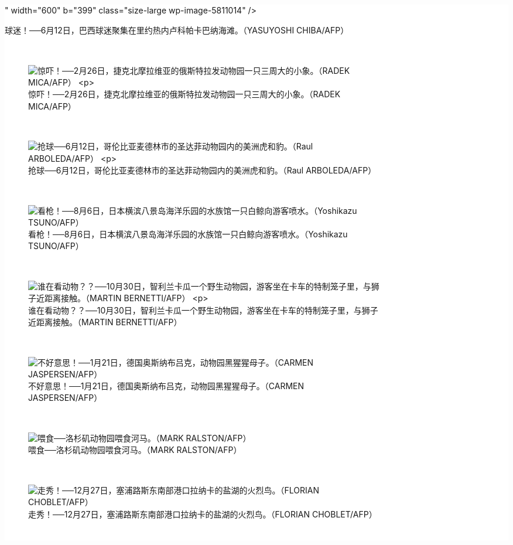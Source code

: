 " width="600" b="399"
	class="size-large wp-image-5811014" /></a><figcaption class="wp-caption-text">球迷！──6月12日，巴西球迷聚集在里约热内卢科帕卡巴纳海滩。（YASUYOSHI CHIBA/AFP）</p>
<p></figcaption></figure><br />
	<figure id="attachment_5811028" style="width: 600px" class="wp-caption aligncenter"><img src="https://i.epochtimes.com/assets/uploads/2014/12/1412220206431758-600x400.jpg" alt="惊吓！──2月26日，捷克北摩拉维亚的俄斯特拉发动物园一只三周大的小象。（RADEK MICA/AFP）

" title="惊吓！──2月26日，捷克北摩拉维亚的俄斯特拉发动物园一只三周大的小象。（RADEK MICA/AFP）

" width="600" b="400"
	class="size-large wp-image-5811028" /></a><figcaption class="wp-caption-text">惊吓！──2月26日，捷克北摩拉维亚的俄斯特拉发动物园一只三周大的小象。（RADEK MICA/AFP）</p>
<p></figcaption></figure><br />
	<figure id="attachment_5811037" style="width: 600px" class="wp-caption aligncenter"><img src="https://i.epochtimes.com/assets/uploads/2014/12/1412220209281758-600x381.jpg" alt="抢球──6月12日，哥伦比亚麦德林市的圣达菲动物园内的美洲虎和豹。（Raul ARBOLEDA/AFP）


" title="抢球──6月12日，哥伦比亚麦德林市的圣达菲动物园内的美洲虎和豹。（Raul ARBOLEDA/AFP）


" width="600" b="381"
	class="size-large wp-image-5811037" /></a><figcaption class="wp-caption-text">抢球──6月12日，哥伦比亚麦德林市的圣达菲动物园内的美洲虎和豹。（Raul ARBOLEDA/AFP）</p>
<p></figcaption></figure><br />
	<figure id="attachment_5811046" style="width: 600px" class="wp-caption aligncenter"><img src="https://i.epochtimes.com/assets/uploads/2014/12/1412220208541758-600x417.jpg" alt="看枪！──8月6日，日本横滨八景岛海洋乐园的水族馆一只白鲸向游客喷水。（Yoshikazu TSUNO/AFP）
" title="看枪！──8月6日，日本横滨八景岛海洋乐园的水族馆一只白鲸向游客喷水。（Yoshikazu TSUNO/AFP）
" width="600" b="417"
	class="size-large wp-image-5811046" /></a><figcaption class="wp-caption-text">看枪！──8月6日，日本横滨八景岛海洋乐园的水族馆一只白鲸向游客喷水。（Yoshikazu TSUNO/AFP）<br /></figcaption></figure><br />
	<figure id="attachment_5811061" style="width: 600px" class="wp-caption aligncenter"><img src="https://i.epochtimes.com/assets/uploads/2014/12/1412190734231758-600x399.jpg" alt="谁在看动物？？──10月30日，智利兰卡瓜一个野生动物园，游客坐在卡车的特制笼子里，与狮子近距离接触。（MARTIN BERNETTI/AFP）

" title="谁在看动物？？──10月30日，智利兰卡瓜一个野生动物园，游客坐在卡车的特制笼子里，与狮子近距离接触。（MARTIN BERNETTI/AFP）

" width="600" b="399"
	class="size-large wp-image-5811061" /></a><figcaption class="wp-caption-text">谁在看动物？？──10月30日，智利兰卡瓜一个野生动物园，游客坐在卡车的特制笼子里，与狮子近距离接触。（MARTIN BERNETTI/AFP）</p>
<p></figcaption></figure><br />
	<figure id="attachment_5811074" style="width: 600px" class="wp-caption aligncenter"><img src="https://i.epochtimes.com/assets/uploads/2014/12/1412221112411758-600x380.jpg" alt="不好意思！──1月21日，德国奥斯纳布吕克，动物园黑猩猩母子。（CARMEN JASPERSEN/AFP）
" title="不好意思！──1月21日，德国奥斯纳布吕克，动物园黑猩猩母子。（CARMEN JASPERSEN/AFP）
" width="600" b="380"
	class="size-large wp-image-5811074" /></a><figcaption class="wp-caption-text">不好意思！──1月21日，德国奥斯纳布吕克，动物园黑猩猩母子。（CARMEN JASPERSEN/AFP）<br /></figcaption></figure><br />
	<figure id="attachment_5811089" style="width: 600px" class="wp-caption aligncenter"><img src="https://i.epochtimes.com/assets/uploads/2014/12/1412190737161758-600x422.jpg" alt="喂食──洛杉矶动物园喂食河马。（MARK RALSTON/AFP）
" title="喂食──洛杉矶动物园喂食河马。（MARK RALSTON/AFP）
" width="600" b="422"
	class="size-large wp-image-5811089" /></a><figcaption class="wp-caption-text">喂食──洛杉矶动物园喂食河马。（MARK RALSTON/AFP）<br /></figcaption></figure><br />
	<figure id="attachment_5811101" style="width: 600px" class="wp-caption aligncenter"><img src="https://i.epochtimes.com/assets/uploads/2014/12/1412190735181758-600x389.jpg" alt="走秀！──12月27日，塞浦路斯东南部港口拉纳卡的盐湖的火烈鸟。（FLORIAN CHOBLET/AFP）" title="走秀！──12月27日，塞浦路斯东南部港口拉纳卡的盐湖的火烈鸟。（FLORIAN CHOBLET/AFP）" width="600" b="389"
	class="size-large wp-image-5811101" /></a><figcaption class="wp-caption-text">走秀！──12月27日，塞浦路斯东南部港口拉纳卡的盐湖的火烈鸟。（FLORIAN CHOBLET/AFP）</figcaption></figure><br />
	<figure id="attachment_5811113" style="width: 600px" class="wp-caption aligncenter"><img src="https://i.epochtimes.com/assets/uploads/2014/12/1412202339541758-600x393.jpg" alt="你还好吗？──12月19日，法国里维埃拉的昂蒂布海洋世界动物园的圣诞老人潜水员与皇家企鹅。（VALERY HACHE/AFP）
